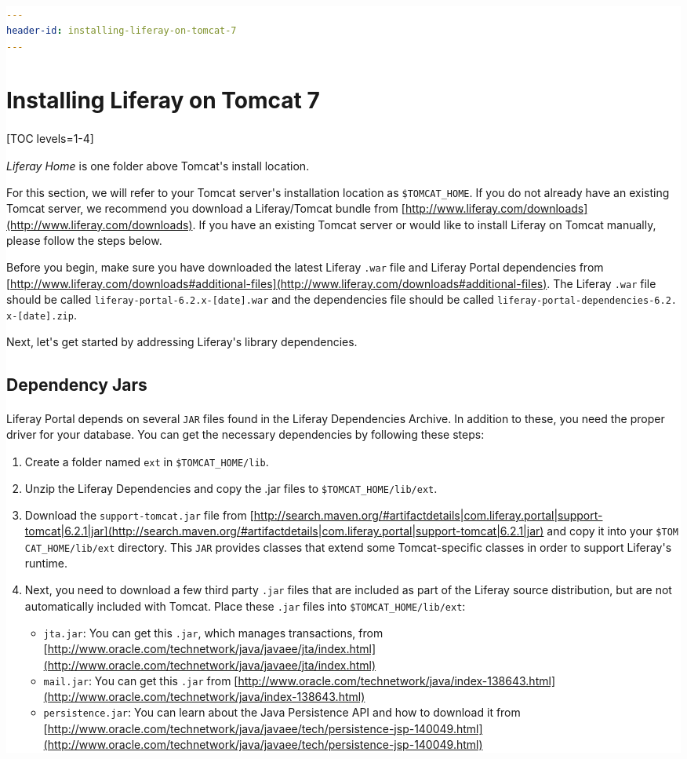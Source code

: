 ```yaml
---
header-id: installing-liferay-on-tomcat-7
---
```


# Installing Liferay on Tomcat 7

[TOC levels=1-4]

*Liferay Home* is one folder above Tomcat's install location.

For this section, we will refer to your Tomcat server's installation location as
`$TOMCAT_HOME`. If you do not already have an existing Tomcat server, we
recommend you download a Liferay/Tomcat bundle from
[http://www.liferay.com/downloads](http://www.liferay.com/downloads).
If you have an existing Tomcat server or would like to install Liferay on Tomcat
manually, please follow the steps below.

Before you begin, make sure you have downloaded the latest Liferay `.war` file
and Liferay Portal dependencies from
[http://www.liferay.com/downloads#additional-files](http://www.liferay.com/downloads#additional-files).
The Liferay `.war` file should be called `liferay-portal-6.2.x-[date].war` and
the dependencies file should be called
`liferay-portal-dependencies-6.2.x-[date].zip`.

Next, let's get started by addressing Liferay's library dependencies.

## Dependency Jars

Liferay Portal depends on several `JAR` files found in the Liferay
Dependencies Archive. In addition to these, you need the proper driver for your
database. You can get the necessary dependencies by following these steps:

1. Create a folder named `ext` in `$TOMCAT_HOME/lib`.

2. Unzip the Liferay Dependencies and copy the .jar files to
`$TOMCAT_HOME/lib/ext`. 

3. Download the `support-tomcat.jar` file from
   [http://search.maven.org/#artifactdetails|com.liferay.portal|support-tomcat|6.2.1|jar](http://search.maven.org/#artifactdetails|com.liferay.portal|support-tomcat|6.2.1|jar)
   and copy it into your `$TOMCAT_HOME/lib/ext` directory. This `JAR` provides
   classes that extend some Tomcat-specific classes in order to support
   Liferay's runtime.

4. Next, you need to download a few third party `.jar` files that are included
   as part of the Liferay source distribution, but are not automatically included
   with Tomcat. Place these `.jar` files into `$TOMCAT_HOME/lib/ext`:

    - `jta.jar`: You can get this `.jar`, which manages transactions, from
            [http://www.oracle.com/technetwork/java/javaee/jta/index.html](http://www.oracle.com/technetwork/java/javaee/jta/index.html)
    - `mail.jar`: You can get this `.jar` from
            [http://www.oracle.com/technetwork/java/index-138643.html](http://www.oracle.com/technetwork/java/index-138643.html)
    - `persistence.jar`: You can learn about the Java Persistence API and how
      to download it from
            [http://www.oracle.com/technetwork/java/javaee/tech/persistence-jsp-140049.html](http://www.oracle.com/technetwork/java/javaee/tech/persistence-jsp-140049.html)
